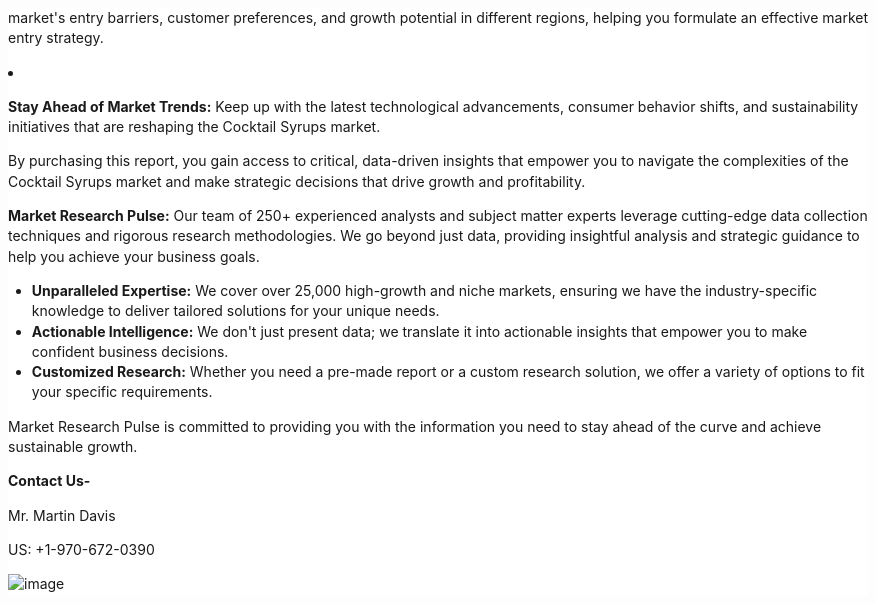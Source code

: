 market's entry barriers, customer preferences, and growth potential in different regions, helping you formulate an effective market entry strategy.</p></li><li><p><strong>Stay Ahead of Market Trends:</strong> Keep up with the latest technological advancements, consumer behavior shifts, and sustainability initiatives that are reshaping the Cocktail Syrups market.</p></li></ol><p>By purchasing this report, you gain access to critical, data-driven insights that empower you to navigate the complexities of the Cocktail Syrups market and make strategic decisions that drive growth and profitability.</p><p><strong>Market Research Pulse:</strong>&nbsp;Our team of 250+ experienced analysts and subject matter experts leverage cutting-edge data collection techniques and rigorous research methodologies. We go beyond just data, providing insightful analysis and strategic guidance to help you achieve your business goals.</p><ul><li><strong>Unparalleled Expertise:</strong>&nbsp;We cover over 25,000 high-growth and niche markets, ensuring we have the industry-specific knowledge to deliver tailored solutions for your unique needs.</li><li><strong>Actionable Intelligence:</strong>&nbsp;We don't just present data; we translate it into actionable insights that empower you to make confident business decisions.</li><li><strong>Customized Research:</strong>&nbsp;Whether you need a pre-made report or a custom research solution, we offer a variety of options to fit your specific requirements.</li></ul><p>Market Research Pulse is committed to providing you with the information you need to stay ahead of the curve and achieve sustainable growth.</p><p><strong>Contact Us-</strong></p><p>Mr. Martin Davis</p><p>US: +1-970-672-0390</p>
![image](https://github.com/user-attachments/assets/4856810d-7a75-4e16-a3db-bcb1f61f8384)
